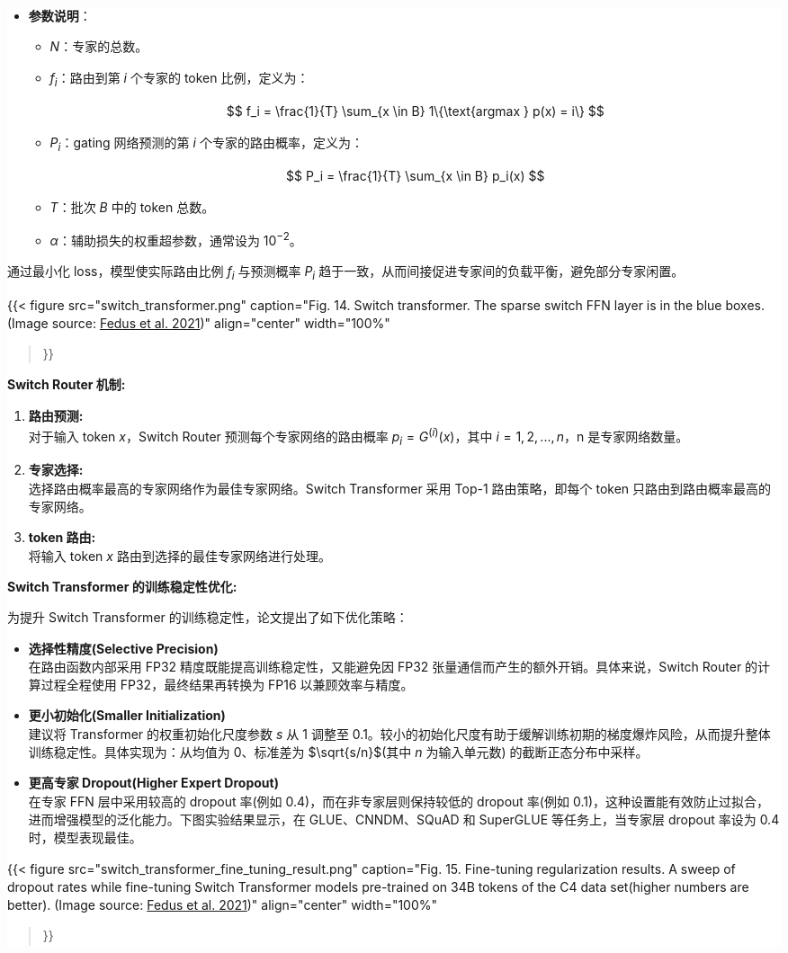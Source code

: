 - **参数说明**：  
  - $N$：专家的总数。  
  - $f_i$：路由到第 $i$ 个专家的 token 比例，定义为：  

    $$
    f_i = \frac{1}{T} \sum_{x \in B} 1\{\text{argmax } p(x) = i\}
    $$

  - $P_i$：gating 网络预测的第 $i$ 个专家的路由概率，定义为：  

    $$
    P_i = \frac{1}{T} \sum_{x \in B} p_i(x)
    $$

  - $T$：批次 $B$ 中的 token 总数。  
  - $\alpha$：辅助损失的权重超参数，通常设为 $10^{-2}$。  

通过最小化 $\text{loss}$，模型使实际路由比例 $f_i$ 与预测概率 $P_i$ 趋于一致，从而间接促进专家间的负载平衡，避免部分专家闲置。

{{< figure
    src="switch_transformer.png"
    caption="Fig. 14. Switch transformer. The sparse switch FFN layer is in the blue boxes. (Image source: [Fedus et al. 2021](https://arxiv.org/abs/2101.03961))"
    align="center"
    width="100%"
>}}  

**Switch Router 机制:**

1. **路由预测:**  
   对于输入 token $x$，Switch Router 预测每个专家网络的路由概率 $p_i = G^{(i)}(x)$，其中 $i = 1, 2, ..., n$，n 是专家网络数量。

2. **专家选择:**  
   选择路由概率最高的专家网络作为最佳专家网络。Switch Transformer 采用 Top-1 路由策略，即每个 token 只路由到路由概率最高的专家网络。

3. **token 路由:**  
   将输入 token $x$ 路由到选择的最佳专家网络进行处理。

**Switch Transformer 的训练稳定性优化:**

为提升 Switch Transformer 的训练稳定性，论文提出了如下优化策略：

- **选择性精度(Selective Precision)**  
  在路由函数内部采用 FP32 精度既能提高训练稳定性，又能避免因 FP32 张量通信而产生的额外开销。具体来说，Switch Router 的计算过程全程使用 FP32，最终结果再转换为 FP16 以兼顾效率与精度。

- **更小初始化(Smaller Initialization)**  
  建议将 Transformer 的权重初始化尺度参数 $s$ 从 1 调整至 0.1。较小的初始化尺度有助于缓解训练初期的梯度爆炸风险，从而提升整体训练稳定性。具体实现为：从均值为 0、标准差为 $\sqrt{s/n}$(其中 $n$ 为输入单元数) 的截断正态分布中采样。

- **更高专家 Dropout(Higher Expert Dropout)**  
  在专家 FFN 层中采用较高的 dropout 率(例如 0.4)，而在非专家层则保持较低的 dropout 率(例如 0.1)，这种设置能有效防止过拟合，进而增强模型的泛化能力。下图实验结果显示，在 GLUE、CNNDM、SQuAD 和 SuperGLUE 等任务上，当专家层 dropout 率设为 0.4 时，模型表现最佳。


{{< figure
    src="switch_transformer_fine_tuning_result.png"
    caption="Fig. 15. Fine-tuning regularization results. A sweep of dropout rates while fine-tuning Switch Transformer models pre-trained on 34B tokens of the C4 data set(higher numbers are better). (Image source: [Fedus et al. 2021](https://arxiv.org/abs/2101.03961))"
    align="center"
    width="100%"
>}}  
